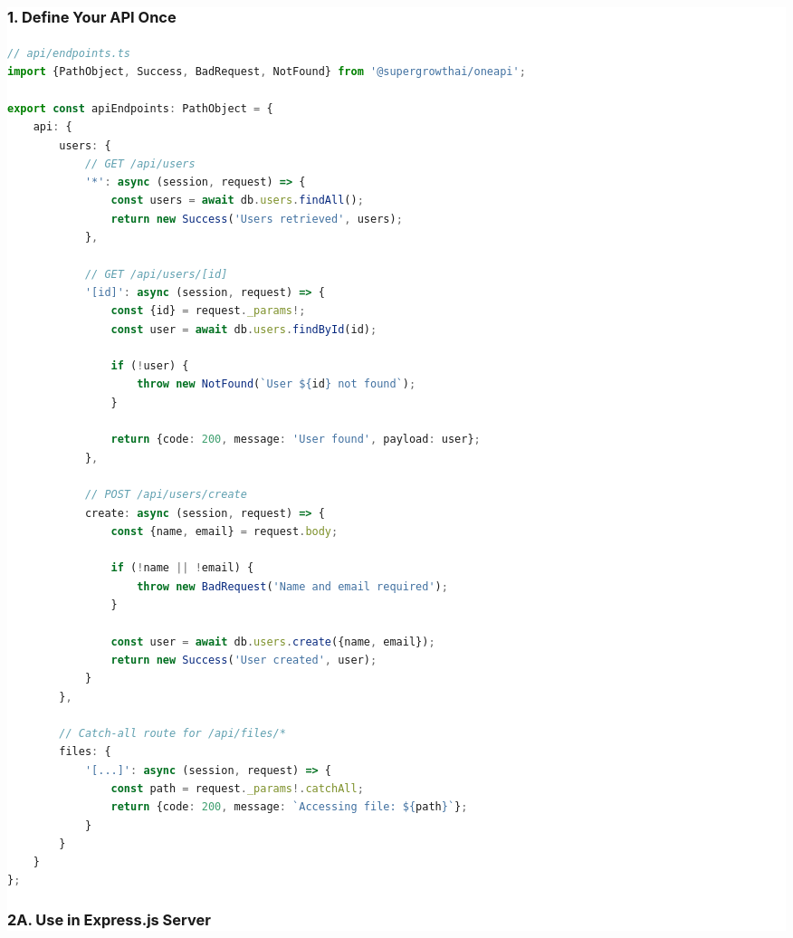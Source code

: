 ### 1. Define Your API Once

```typescript
// api/endpoints.ts
import {PathObject, Success, BadRequest, NotFound} from '@supergrowthai/oneapi';

export const apiEndpoints: PathObject = {
    api: {
        users: {
            // GET /api/users
            '*': async (session, request) => {
                const users = await db.users.findAll();
                return new Success('Users retrieved', users);
            },

            // GET /api/users/[id]
            '[id]': async (session, request) => {
                const {id} = request._params!;
                const user = await db.users.findById(id);

                if (!user) {
                    throw new NotFound(`User ${id} not found`);
                }

                return {code: 200, message: 'User found', payload: user};
            },

            // POST /api/users/create
            create: async (session, request) => {
                const {name, email} = request.body;

                if (!name || !email) {
                    throw new BadRequest('Name and email required');
                }

                const user = await db.users.create({name, email});
                return new Success('User created', user);
            }
        },

        // Catch-all route for /api/files/*
        files: {
            '[...]': async (session, request) => {
                const path = request._params!.catchAll;
                return {code: 200, message: `Accessing file: ${path}`};
            }
        }
    }
};
```

### 2A. Use in Express.js Server
